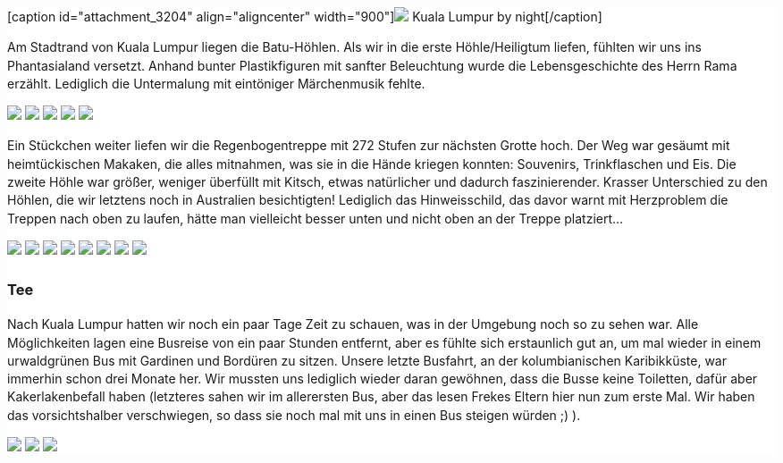 \[caption id="attachment\_3204" align="aligncenter" width="900"\][![](images/PA050271-PA050274-1024x381.jpg)](https://collectingbaggage.nl/wp-content/uploads/2018/10/PA050271-PA050274.jpg) Kuala Lumpur by night\[/caption\]

Am Stadtrand von Kuala Lumpur liegen die Batu-Höhlen. Als wir in die erste Höhle/Heiligtum liefen, fühlten wir uns ins Phantasialand versetzt. Anhand bunter Plastikfiguren mit sanfter Beleuchtung wurde die Lebensgeschichte des Herrn Rama erzählt. Lediglich die Untermalung mit eintöniger Märchenmusik fehlte.

![](images/IMG_20181005_124551.jpg)
![](images/PA050201-PA050205.jpg)
![](images/PA050199.jpg)
![](images/PA050200.jpg)
![](images/PA050241.jpg)

Ein Stückchen weiter liefen wir die Regenbogentreppe mit 272 Stufen zur nächsten Grotte hoch. Der Weg war gesäumt mit heimtückischen Makaken, die alles mitnahmen, was sie in die Hände kriegen konnten: Souvenirs, Trinkflaschen und Eis. Die zweite Höhle war größer, weniger überfüllt mit Kitsch, etwas natürlicher und dadurch faszinierender. Krasser Unterschied zu den Höhlen, die wir letztens noch in Australien besichtigten! Lediglich das Hinweisschild, das davor warnt mit Herzproblem die Treppen nach oben zu laufen, hätte man vielleicht besser unten und nicht oben an der Treppe platziert…

![](images/IMG_20181005_135209.jpg)
![](images/PA050213.jpg)
![](images/PA050222-PA050224.jpg)
![](images/PA050207.jpg)
![](images/PA050220.jpg)
![](images/PA050227.jpg)
![](images/PA050237-PA050240.jpg)
![](images/PA050230.jpg)

### Tee

Nach Kuala Lumpur hatten wir noch ein paar Tage Zeit zu schauen, was in der Umgebung noch so zu sehen war. Alle Möglichkeiten lagen eine Busreise von ein paar Stunden entfernt, aber es fühlte sich erstaunlich gut an, um mal wieder in einem urwaldgrünen Bus mit Gardinen und Bordüren zu sitzen. Unsere letzte Busfahrt, an der kolumbianischen Karibikküste, war immerhin schon drei Monate her. Wir mussten uns lediglich wieder daran gewöhnen, dass die Busse keine Toiletten, dafür aber Kakerlakenbefall haben (letzteres sahen wir im allerersten Bus, aber das lesen Frekes Eltern hier nun zum erste Mal. Wir haben das vorsichtshalber verschwiegen, so dass sie noch mal mit uns in einen Bus steigen würden ;) ).

![](images/IMG_20181006_102449.jpg)
![](images/IMG_20181008_084727.jpg)
![](images/IMG_20181008_085031.jpg)
